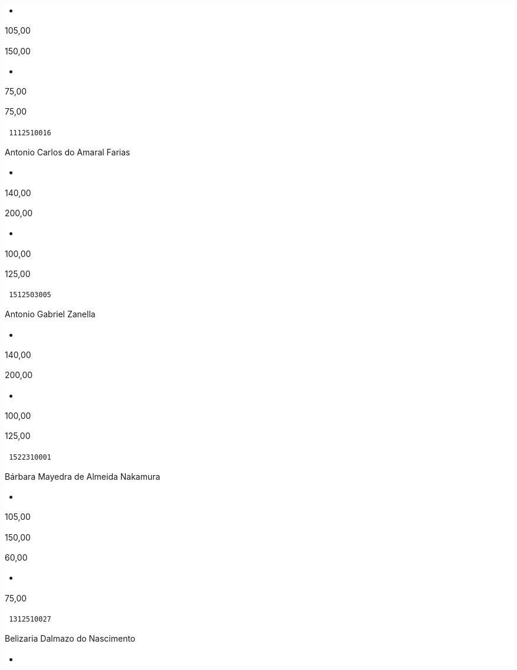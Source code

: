    -

   105,00

   150,00

   -

   75,00

   75,00

     1112510016

   Antonio Carlos do Amaral Farias

   -

   140,00

   200,00

   -

   100,00

   125,00

     1512503005

   Antonio Gabriel Zanella

   -

   140,00

   200,00

   -

   100,00

   125,00

     1522310001

   Bárbara Mayedra de Almeida Nakamura

   -

   105,00

   150,00

   60,00

   -

   75,00

     1312510027

   Belizaria Dalmazo do Nascimento

   -

